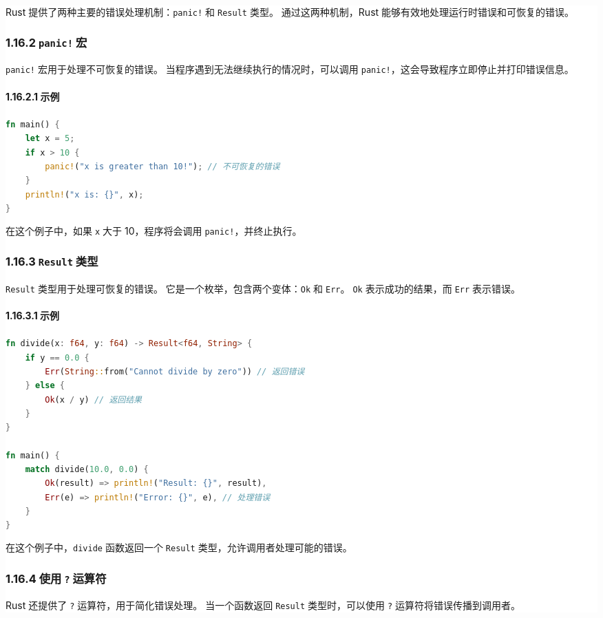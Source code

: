 Rust 提供了两种主要的错误处理机制：`panic!` 和 `Result` 类型。
通过这两种机制，Rust 能够有效地处理运行时错误和可恢复的错误。

### 1.16.2 `panic!` 宏

`panic!` 宏用于处理不可恢复的错误。
当程序遇到无法继续执行的情况时，可以调用 `panic!`，这会导致程序立即停止并打印错误信息。

#### 1.16.2.1 示例

```rust
fn main() {
    let x = 5;
    if x > 10 {
        panic!("x is greater than 10!"); // 不可恢复的错误
    }
    println!("x is: {}", x);
}

```

在这个例子中，如果 `x` 大于 10，程序将会调用 `panic!`，并终止执行。

### 1.16.3 `Result` 类型

`Result` 类型用于处理可恢复的错误。
它是一个枚举，包含两个变体：`Ok` 和 `Err`。
`Ok` 表示成功的结果，而 `Err` 表示错误。

#### 1.16.3.1 示例

```rust
fn divide(x: f64, y: f64) -> Result<f64, String> {
    if y == 0.0 {
        Err(String::from("Cannot divide by zero")) // 返回错误
    } else {
        Ok(x / y) // 返回结果
    }
}

fn main() {
    match divide(10.0, 0.0) {
        Ok(result) => println!("Result: {}", result),
        Err(e) => println!("Error: {}", e), // 处理错误
    }
}

```

在这个例子中，`divide` 函数返回一个 `Result` 类型，允许调用者处理可能的错误。

### 1.16.4 使用 `?` 运算符

Rust 还提供了 `?` 运算符，用于简化错误处理。
当一个函数返回 `Result` 类型时，可以使用 `?` 运算符将错误传播到调用者。
